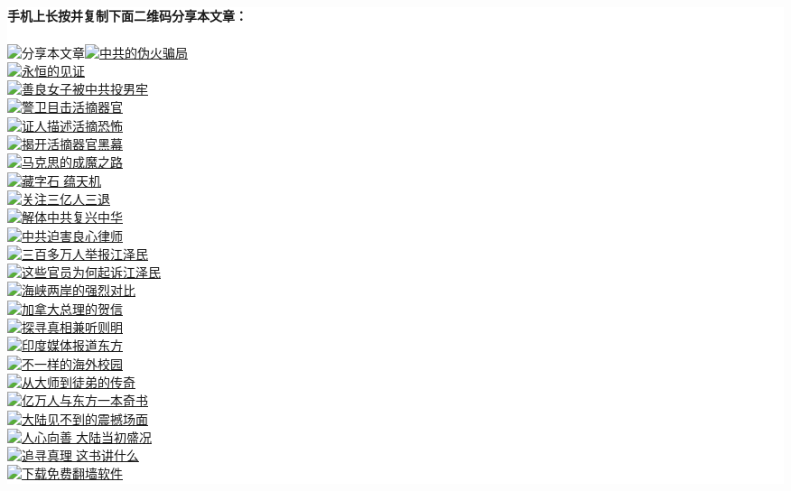 <strong>手机上长按并复制下面二维码分享本文章：</strong><br><br><img src="https://quickchart.io/qr?size=256&text=https://github.com/1992513/djy/blob/master/gb/23/12/18/n14138390.md%231" title="分享本文章"></td><td VALIGN=TOP><a href="https://github.com/1992513/djy/blob/master/gb/16/1/21/n4622075.md?dfh#1" target="_blank"><img src="https://raw.githubusercontent.com/1992513/djy/master/gb/300/wei-f1.jpg" title="中共的伪火骗局"  alt="中共的伪火骗局"></a><br><a href="https://github.com/1992513/www/blob/master/README.md?dfh#9" target="_blank"><img src="https://raw.githubusercontent.com/1992513/djy/master/gb/300/yong-h.jpg" title="永恒的见证"  alt="永恒的见证"></a><br><a href="https://github.com/1992513/djy/blob/master/gb/13/9/29/n3974789.md?dfh#1" target="_blank"><img src="https://raw.githubusercontent.com/1992513/djy/master/gb/300/shang-lnz.jpg" title="善良女子被中共投男牢"  alt="善良女子被中共投男牢"></a><br><a href="https://github.com/1992513/djy/blob/master/gb/16/3/16/n4663449.md?dfh#1" target="_blank"><img src="https://raw.githubusercontent.com/1992513/djy/master/gb/300/huo-z3.jpg" title="警卫目击活摘器官"  alt="警卫目击活摘器官"></a><br><a href="https://github.com/1992513/djy/blob/master/gb/16/8/7/n8177641.md?dfh#1" target="_blank"><img src="https://raw.githubusercontent.com/1992513/djy/master/gb/300/huo-z4.jpg" title="证人描述活摘恐怖"  alt="证人描述活摘恐怖"></a><br><a href="https://github.com/1992513/djy/blob/master/gb/10/4/19/n2881569.md?dfh#1" target="_blank"><img src="https://raw.githubusercontent.com/1992513/djy/master/gb/300/huo-z1.jpg" title="揭开活摘器官黑幕"  alt="揭开活摘器官黑幕"></a><br><a href="https://github.com/1992513/djy/blob/master/gb/10/11/7/n3077476.md?dfh#1" target="_blank"><img src="https://raw.githubusercontent.com/1992513/djy/master/gb/300/ma-ks.jpg" title="马克思的成魔之路"  alt="马克思的成魔之路"></a><br><a href="https://github.com/1992513/djy/blob/master/gb/14/6/9/n4173977.md?dfh#1" target="_blank"><img src="https://raw.githubusercontent.com/1992513/djy/master/gb/300/chang-zs.jpg" title="藏字石 蕴天机"  alt="藏字石 蕴天机"></a><br><a href="https://github.com/1992513/djy/blob/master/gb/18/5/10/n10381511.md?dfh#1" target="_blank"><img src="https://raw.githubusercontent.com/1992513/djy/master/gb/300/st1.jpg" title="关注三亿人三退"  alt="关注三亿人三退"></a><br><a href="https://github.com/1992513/djy/blob/master/gb/18/3/21/n10237682.md?dfh#1" target="_blank"><img src="https://raw.githubusercontent.com/1992513/djy/master/gb/300/jie-t.jpg" title="解体中共复兴中华"  alt="解体中共复兴中华"></a><br><a href="https://github.com/1992513/djy/blob/master/gb/9/2/9/n2422991.md?dfh#1" target="_blank"><img src="https://raw.githubusercontent.com/1992513/djy/master/gb/300/gao-zs.jpg" title="中共迫害良心律师"  alt="中共迫害良心律师"></a><br><a href="https://github.com/1992513/djy/blob/master/gb/18/12/9/n10900044.md?dfh#1" target="_blank"><img src="https://raw.githubusercontent.com/1992513/djy/master/gb/300/sj1.jpg" title="三百多万人举报江泽民"  alt="三百多万人举报江泽民"></a><br><a href="https://github.com/1992513/djy/blob/master/gb/18/8/28/n10672014.md?dfh#1" target="_blank"><img src="https://raw.githubusercontent.com/1992513/djy/master/gb/300/sj2.jpg" title="这些官员为何起诉江泽民"  alt="这些官员为何起诉江泽民"></a><br><a href="https://github.com/1992513/djy/blob/master/gb/8/12/18/n2367165.md?dfh#1" target="_blank"><img src="https://raw.githubusercontent.com/1992513/djy/master/gb/300/liangan.jpg" title="海峡两岸的强烈对比"  alt="海峡两岸的强烈对比"></a><br><a href="https://github.com/1992513/djy/blob/master/gb/15/12/10/n4593139.md?dfh#1" target="_blank"><img src="https://raw.githubusercontent.com/1992513/djy/master/gb/300/jia-ndzl.jpg" title="加拿大总理的贺信"  alt="加拿大总理的贺信"></a><br><a href="https://github.com/1992513/djy/blob/master/gb/11/6/17/n3289382.md?dfh#1" target="_blank"><img src="https://raw.githubusercontent.com/1992513/djy/master/gb/300/xiao-wd.jpg" title="探寻真相兼听则明"  alt="探寻真相兼听则明"></a><br><a href="https://github.com/1992513/djy/blob/master/gb/18/10/27/n10812623.md?dfh#1" target="_blank"><img src="https://raw.githubusercontent.com/1992513/djy/master/gb/300/yindu.jpg" title="印度媒体报道东方"  alt="印度媒体报道东方"></a><br><a href="https://github.com/1992513/djy/blob/master/gb/18/6/9/n10469652.md?dfh#1" target="_blank"><img src="https://raw.githubusercontent.com/1992513/djy/master/gb/300/xie-j.jpg" title="不一样的海外校园"  alt="不一样的海外校园"></a><br><a href="https://github.com/1992513/djy/blob/master/gb/7/4/5/n1669415.md?dfh#1" target="_blank"><img src="https://raw.githubusercontent.com/1992513/djy/master/gb/300/li-up.jpg" title="从大师到徒弟的传奇"  alt="从大师到徒弟的传奇"></a><br><a href="https://github.com/1992513/djy/blob/master/gb/17/5/26/n9191512.md?dfh#1" target="_blank"><img src="https://raw.githubusercontent.com/1992513/djy/master/gb/300/zfl2.jpg" title="亿万人与东方一本奇书"  alt="亿万人与东方一本奇书"></a><br><a href="https://github.com/1992513/djy/blob/master/gb/13/11/27/n4020290.md?dfh#1" target="_blank"><img src="https://raw.githubusercontent.com/1992513/djy/master/gb/300/zhen-h.jpg" title="大陆见不到的震撼场面"  alt="大陆见不到的震撼场面"></a><br><a href="https://github.com/1992513/djy/blob/master/gb/15/7/17/n4482910.md?dfh#1" target="_blank"><img src="https://raw.githubusercontent.com/1992513/djy/master/gb/300/dalu-sk.jpg" title="人心向善 大陆当初盛况"  alt="人心向善 大陆当初盛况"></a><br><a href="https://github.com/1992513/djy/blob/master/gb/19/1/5/n10955468.md?dfh#1" target="_blank"><img src="https://raw.githubusercontent.com/1992513/djy/master/gb/300/zfl1.jpg" title="追寻真理 这书讲什么"  alt="追寻真理 这书讲什么"></a><br><a href="https://github.com/1992513/www/blob/master/README.md?dfh#1" target="_blank"><img src="https://raw.githubusercontent.com/1992513/djy/master/gb/300/fq1.jpg" title="下载免费翻墙软件"  alt="下载免费翻墙软件"></a><br></td></tr></table>
